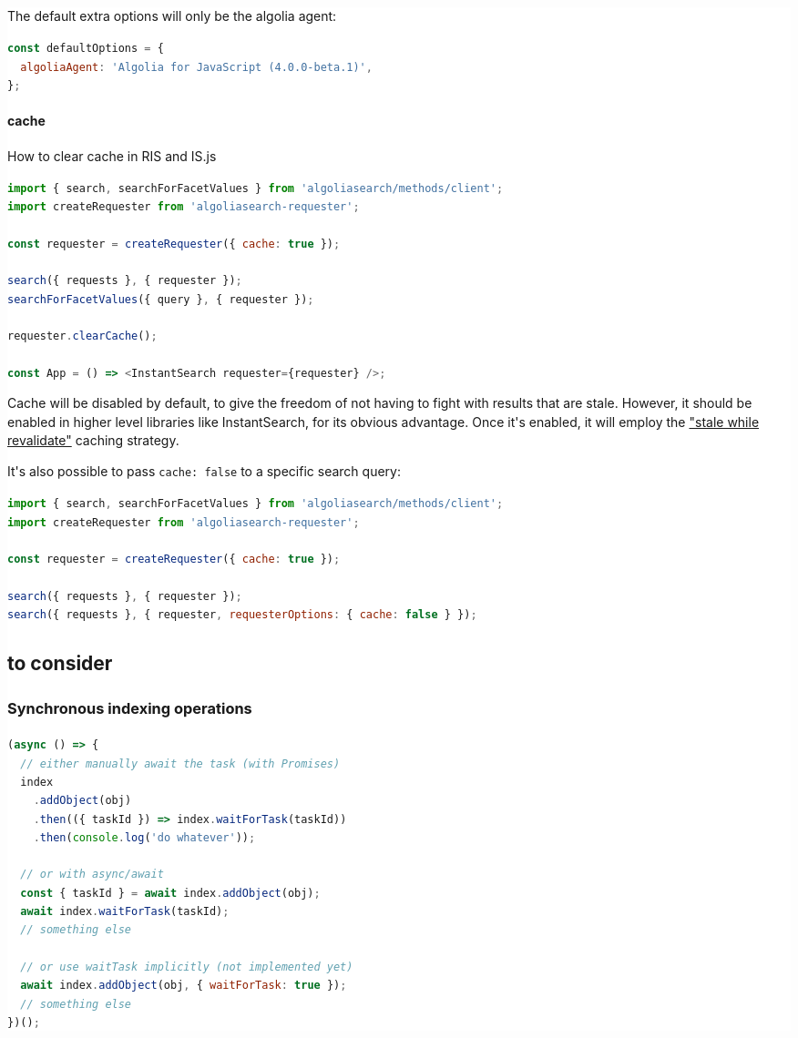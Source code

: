 The default extra options will only be the algolia agent:

```js
const defaultOptions = {
  algoliaAgent: 'Algolia for JavaScript (4.0.0-beta.1)',
};
```

#### cache

How to clear cache in RIS and IS.js

```js
import { search, searchForFacetValues } from 'algoliasearch/methods/client';
import createRequester from 'algoliasearch-requester';

const requester = createRequester({ cache: true });

search({ requests }, { requester });
searchForFacetValues({ query }, { requester });

requester.clearCache();

const App = () => <InstantSearch requester={requester} />;
```

Cache will be disabled by default, to give the freedom of not having to fight with results that are stale. However, it should be enabled in higher level libraries like InstantSearch, for its obvious advantage. Once it's enabled, it will employ the ["stale while revalidate"](https://tools.ietf.org/html/rfc5861) caching strategy.

It's also possible to pass `cache: false` to a specific search query:

```js
import { search, searchForFacetValues } from 'algoliasearch/methods/client';
import createRequester from 'algoliasearch-requester';

const requester = createRequester({ cache: true });

search({ requests }, { requester });
search({ requests }, { requester, requesterOptions: { cache: false } });
```

## to consider

### Synchronous indexing operations

```js
(async () => {
  // either manually await the task (with Promises)
  index
    .addObject(obj)
    .then(({ taskId }) => index.waitForTask(taskId))
    .then(console.log('do whatever'));

  // or with async/await
  const { taskId } = await index.addObject(obj);
  await index.waitForTask(taskId);
  // something else

  // or use waitTask implicitly (not implemented yet)
  await index.addObject(obj, { waitForTask: true });
  // something else
})();
```
